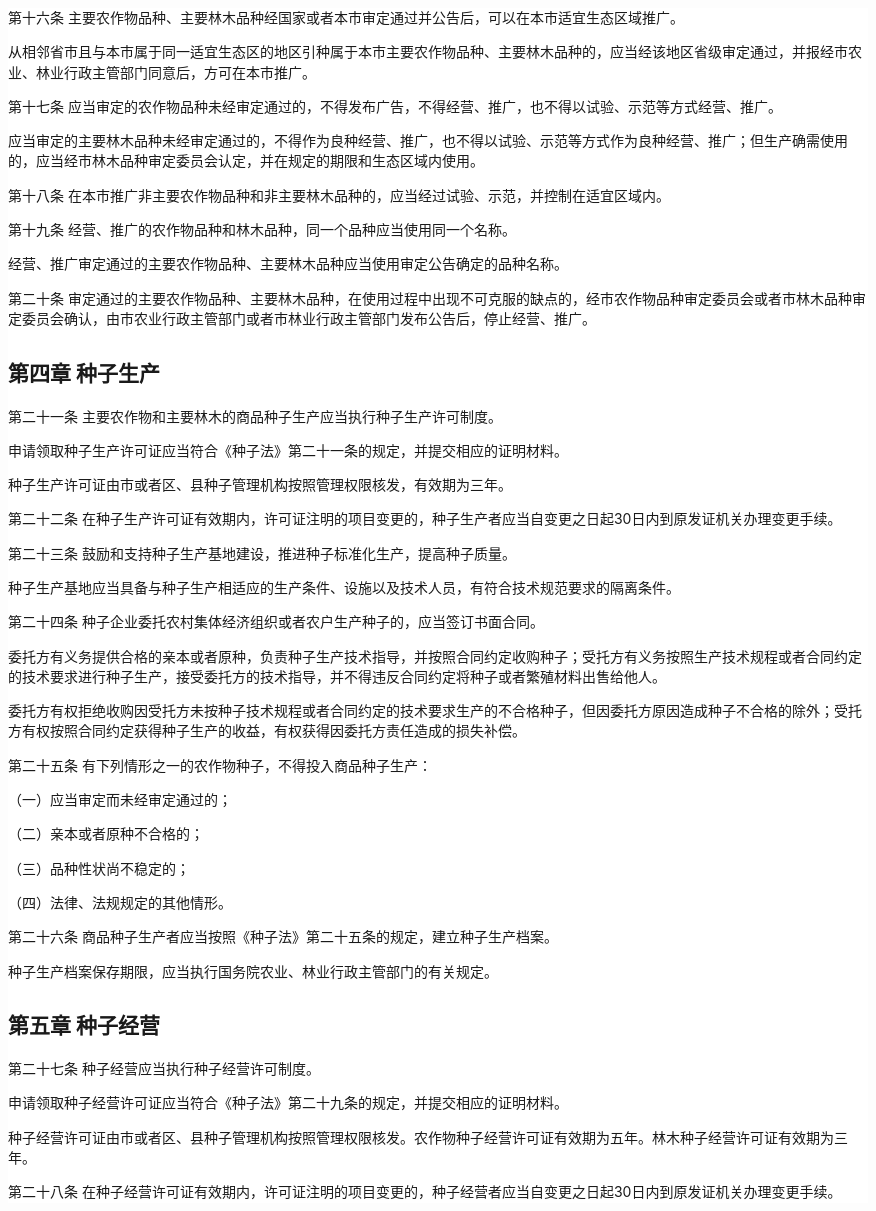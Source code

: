 第十六条 主要农作物品种、主要林木品种经国家或者本市审定通过并公告后，可以在本市适宜生态区域推广。

从相邻省市且与本市属于同一适宜生态区的地区引种属于本市主要农作物品种、主要林木品种的，应当经该地区省级审定通过，并报经市农业、林业行政主管部门同意后，方可在本市推广。

第十七条 应当审定的农作物品种未经审定通过的，不得发布广告，不得经营、推广，也不得以试验、示范等方式经营、推广。

应当审定的主要林木品种未经审定通过的，不得作为良种经营、推广，也不得以试验、示范等方式作为良种经营、推广；但生产确需使用的，应当经市林木品种审定委员会认定，并在规定的期限和生态区域内使用。

第十八条 在本市推广非主要农作物品种和非主要林木品种的，应当经过试验、示范，并控制在适宜区域内。

第十九条 经营、推广的农作物品种和林木品种，同一个品种应当使用同一个名称。

经营、推广审定通过的主要农作物品种、主要林木品种应当使用审定公告确定的品种名称。

第二十条 审定通过的主要农作物品种、主要林木品种，在使用过程中出现不可克服的缺点的，经市农作物品种审定委员会或者市林木品种审定委员会确认，由市农业行政主管部门或者市林业行政主管部门发布公告后，停止经营、推广。

## 第四章  种子生产

第二十一条 主要农作物和主要林木的商品种子生产应当执行种子生产许可制度。

申请领取种子生产许可证应当符合《种子法》第二十一条的规定，并提交相应的证明材料。

种子生产许可证由市或者区、县种子管理机构按照管理权限核发，有效期为三年。

第二十二条 在种子生产许可证有效期内，许可证注明的项目变更的，种子生产者应当自变更之日起30日内到原发证机关办理变更手续。

第二十三条 鼓励和支持种子生产基地建设，推进种子标准化生产，提高种子质量。

种子生产基地应当具备与种子生产相适应的生产条件、设施以及技术人员，有符合技术规范要求的隔离条件。

第二十四条 种子企业委托农村集体经济组织或者农户生产种子的，应当签订书面合同。

委托方有义务提供合格的亲本或者原种，负责种子生产技术指导，并按照合同约定收购种子；受托方有义务按照生产技术规程或者合同约定的技术要求进行种子生产，接受委托方的技术指导，并不得违反合同约定将种子或者繁殖材料出售给他人。

委托方有权拒绝收购因受托方未按种子技术规程或者合同约定的技术要求生产的不合格种子，但因委托方原因造成种子不合格的除外；受托方有权按照合同约定获得种子生产的收益，有权获得因委托方责任造成的损失补偿。

第二十五条 有下列情形之一的农作物种子，不得投入商品种子生产：

（一）应当审定而未经审定通过的；

（二）亲本或者原种不合格的；

（三）品种性状尚不稳定的；

（四）法律、法规规定的其他情形。

第二十六条 商品种子生产者应当按照《种子法》第二十五条的规定，建立种子生产档案。

种子生产档案保存期限，应当执行国务院农业、林业行政主管部门的有关规定。

## 第五章  种子经营

第二十七条 种子经营应当执行种子经营许可制度。

申请领取种子经营许可证应当符合《种子法》第二十九条的规定，并提交相应的证明材料。

种子经营许可证由市或者区、县种子管理机构按照管理权限核发。农作物种子经营许可证有效期为五年。林木种子经营许可证有效期为三年。

第二十八条 在种子经营许可证有效期内，许可证注明的项目变更的，种子经营者应当自变更之日起30日内到原发证机关办理变更手续。
